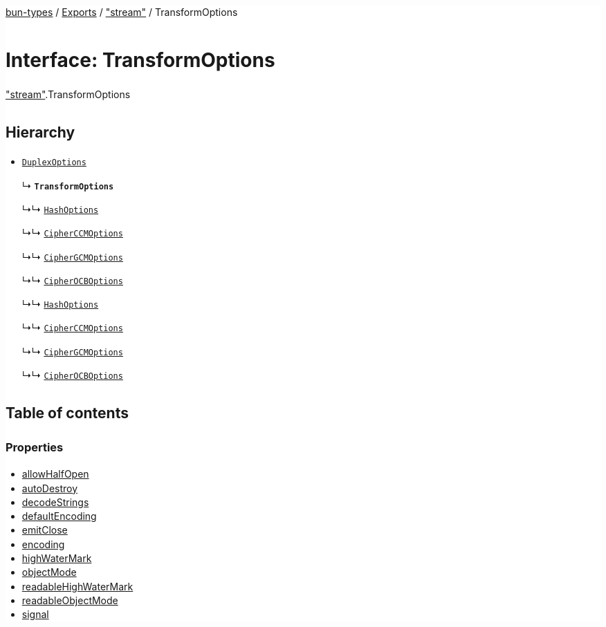 [bun-types](https://github.com/oven-sh/bun-types/blob/master/api-docs/README.md) / [Exports](https://github.com/oven-sh/bun-types/blob/master/api-docs/modules.md) / ["stream"](https://github.com/oven-sh/bun-types/blob/master/api-docs/modules/stream_.md) / TransformOptions

# Interface: TransformOptions

["stream"](https://github.com/oven-sh/bun-types/blob/master/api-docs/modules/stream_.md).TransformOptions

## Hierarchy

- [`DuplexOptions`](https://github.com/oven-sh/bun-types/blob/master/api-docs/interfaces/stream_.DuplexOptions.md)

  ↳ **`TransformOptions`**

  ↳↳ [`HashOptions`](https://github.com/oven-sh/bun-types/blob/master/api-docs/interfaces/crypto_.HashOptions.md)

  ↳↳ [`CipherCCMOptions`](https://github.com/oven-sh/bun-types/blob/master/api-docs/interfaces/crypto_.CipherCCMOptions.md)

  ↳↳ [`CipherGCMOptions`](https://github.com/oven-sh/bun-types/blob/master/api-docs/interfaces/crypto_.CipherGCMOptions.md)

  ↳↳ [`CipherOCBOptions`](https://github.com/oven-sh/bun-types/blob/master/api-docs/interfaces/crypto_.CipherOCBOptions.md)

  ↳↳ [`HashOptions`](https://github.com/oven-sh/bun-types/blob/master/api-docs/interfaces/node_crypto_.HashOptions.md)

  ↳↳ [`CipherCCMOptions`](https://github.com/oven-sh/bun-types/blob/master/api-docs/interfaces/node_crypto_.CipherCCMOptions.md)

  ↳↳ [`CipherGCMOptions`](https://github.com/oven-sh/bun-types/blob/master/api-docs/interfaces/node_crypto_.CipherGCMOptions.md)

  ↳↳ [`CipherOCBOptions`](https://github.com/oven-sh/bun-types/blob/master/api-docs/interfaces/node_crypto_.CipherOCBOptions.md)

## Table of contents

### Properties

- [allowHalfOpen](https://github.com/oven-sh/bun-types/blob/master/api-docs/interfaces/stream_.TransformOptions.md#allowhalfopen)
- [autoDestroy](https://github.com/oven-sh/bun-types/blob/master/api-docs/interfaces/stream_.TransformOptions.md#autodestroy)
- [decodeStrings](https://github.com/oven-sh/bun-types/blob/master/api-docs/interfaces/stream_.TransformOptions.md#decodestrings)
- [defaultEncoding](https://github.com/oven-sh/bun-types/blob/master/api-docs/interfaces/stream_.TransformOptions.md#defaultencoding)
- [emitClose](https://github.com/oven-sh/bun-types/blob/master/api-docs/interfaces/stream_.TransformOptions.md#emitclose)
- [encoding](https://github.com/oven-sh/bun-types/blob/master/api-docs/interfaces/stream_.TransformOptions.md#encoding)
- [highWaterMark](https://github.com/oven-sh/bun-types/blob/master/api-docs/interfaces/stream_.TransformOptions.md#highwatermark)
- [objectMode](https://github.com/oven-sh/bun-types/blob/master/api-docs/interfaces/stream_.TransformOptions.md#objectmode)
- [readableHighWaterMark](https://github.com/oven-sh/bun-types/blob/master/api-docs/interfaces/stream_.TransformOptions.md#readablehighwatermark)
- [readableObjectMode](https://github.com/oven-sh/bun-types/blob/master/api-docs/interfaces/stream_.TransformOptions.md#readableobjectmode)
- [signal](https://github.com/oven-sh/bun-types/blob/master/api-docs/interfaces/stream_.TransformOptions.md#signal)